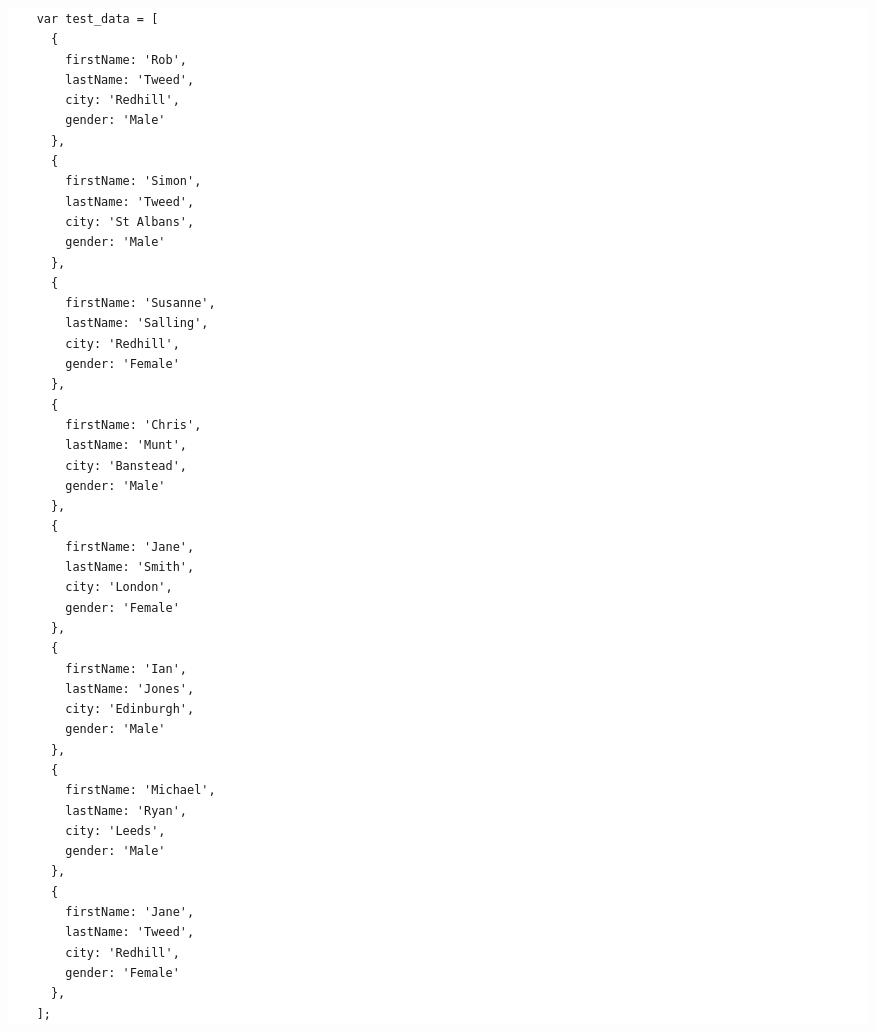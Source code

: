 
        var test_data = [
          {
            firstName: 'Rob',
            lastName: 'Tweed',
            city: 'Redhill',
            gender: 'Male'
          },
          {
            firstName: 'Simon',
            lastName: 'Tweed',
            city: 'St Albans',
            gender: 'Male'
          },
          {
            firstName: 'Susanne',
            lastName: 'Salling',
            city: 'Redhill',
            gender: 'Female'
          },
          {
            firstName: 'Chris',
            lastName: 'Munt',
            city: 'Banstead',
            gender: 'Male'
          },
          {
            firstName: 'Jane',
            lastName: 'Smith',
            city: 'London',
            gender: 'Female'
          },
          {
            firstName: 'Ian',
            lastName: 'Jones',
            city: 'Edinburgh',
            gender: 'Male'
          },
          {
            firstName: 'Michael',
            lastName: 'Ryan',
            city: 'Leeds',
            gender: 'Male'
          },
          {
            firstName: 'Jane',
            lastName: 'Tweed',
            city: 'Redhill',
            gender: 'Female'
          },
        ];
        